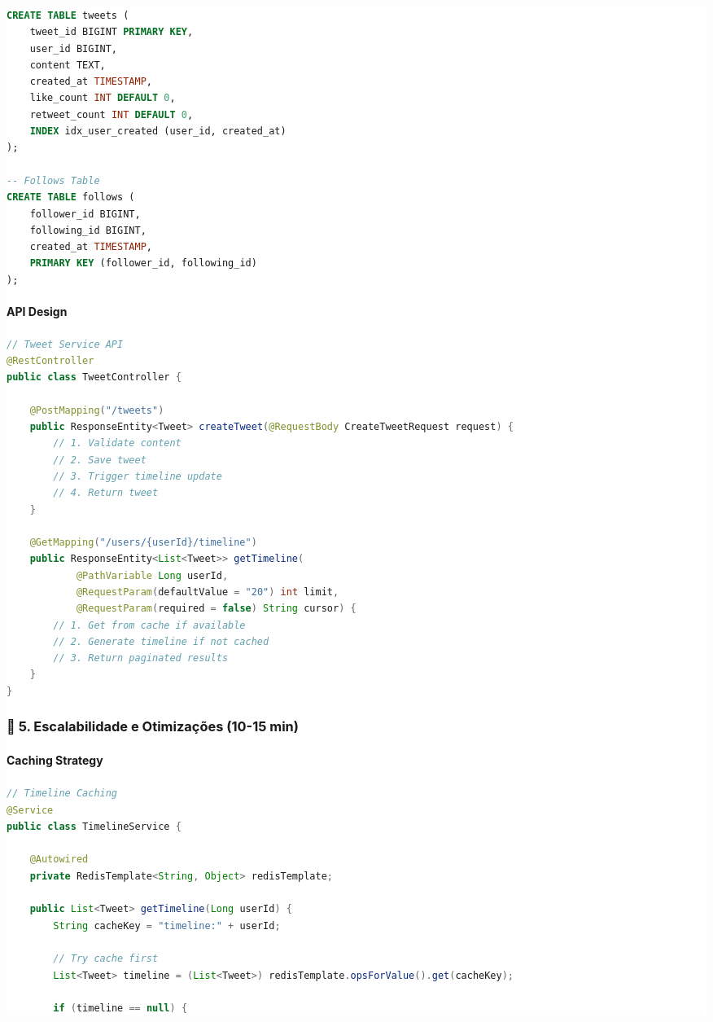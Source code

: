 ```sql
CREATE TABLE tweets (
    tweet_id BIGINT PRIMARY KEY,
    user_id BIGINT,
    content TEXT,
    created_at TIMESTAMP,
    like_count INT DEFAULT 0,
    retweet_count INT DEFAULT 0,
    INDEX idx_user_created (user_id, created_at)
);

-- Follows Table
CREATE TABLE follows (
    follower_id BIGINT,
    following_id BIGINT,
    created_at TIMESTAMP,
    PRIMARY KEY (follower_id, following_id)
);
```

#### **API Design**
```java
// Tweet Service API
@RestController
public class TweetController {
    
    @PostMapping("/tweets")
    public ResponseEntity<Tweet> createTweet(@RequestBody CreateTweetRequest request) {
        // 1. Validate content
        // 2. Save tweet
        // 3. Trigger timeline update
        // 4. Return tweet
    }
    
    @GetMapping("/users/{userId}/timeline")
    public ResponseEntity<List<Tweet>> getTimeline(
            @PathVariable Long userId,
            @RequestParam(defaultValue = "20") int limit,
            @RequestParam(required = false) String cursor) {
        // 1. Get from cache if available
        // 2. Generate timeline if not cached
        // 3. Return paginated results
    }
}
```

### 🔸 **5. Escalabilidade e Otimizações (10-15 min)**

#### **Caching Strategy**
```java
// Timeline Caching
@Service
public class TimelineService {
    
    @Autowired
    private RedisTemplate<String, Object> redisTemplate;
    
    public List<Tweet> getTimeline(Long userId) {
        String cacheKey = "timeline:" + userId;
        
        // Try cache first
        List<Tweet> timeline = (List<Tweet>) redisTemplate.opsForValue().get(cacheKey);
        
        if (timeline == null) {
```